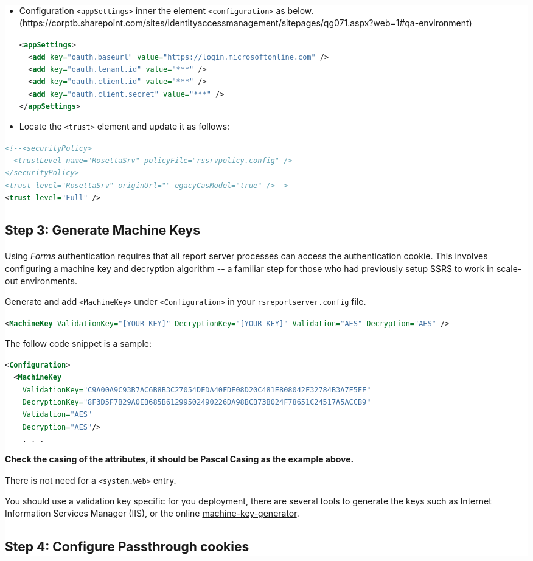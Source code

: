 - Configuration `<appSettings>` inner the element `<configuration>` as below. (https://corptb.sharepoint.com/sites/identityaccessmanagement/sitepages/qg071.aspx?web=1#qa-environment)

  ```xml
  <appSettings>
    <add key="oauth.baseurl" value="https://login.microsoftonline.com" />
    <add key="oauth.tenant.id" value="***" />
    <add key="oauth.client.id" value="***" />
    <add key="oauth.client.secret" value="***" />
  </appSettings>
  ```
  
- Locate the `<trust>` element and update it as follows:

```xml
<!--<securityPolicy>
  <trustLevel name="RosettaSrv" policyFile="rssrvpolicy.config" />
</securityPolicy>
<trust level="RosettaSrv" originUrl="" egacyCasModel="true" />-->
<trust level="Full" />
```

## Step 3: Generate Machine Keys

Using *Forms* authentication requires that all report server processes can access the authentication cookie. This involves configuring a machine key and decryption algorithm -- a familiar step for those who had previously setup SSRS to work in scale-out environments.

Generate and add `<MachineKey>` under `<Configuration>` in your `rsreportserver.config` file.

```xml
<MachineKey ValidationKey="[YOUR KEY]" DecryptionKey="[YOUR KEY]" Validation="AES" Decryption="AES" />
```

The follow code snippet is a sample:

```xml
<Configuration>
  <MachineKey 
    ValidationKey="C9A00A9C93B7AC6B8B3C27054DEDA40FDE08D20C481E808042F32784B3A7F5EF" 
    DecryptionKey="8F3D5F7B29A0EB685B61299502490226DA98BCB73B024F78651C24517A5ACCB9"
    Validation="AES" 
    Decryption="AES"/>
    . . .
```

**Check the casing of the attributes, it should be Pascal Casing as the example above.**

There is not need for a `<system.web>` entry.

You should use a validation key specific for you deployment, there are several tools to generate the keys such as Internet Information Services Manager (IIS), or the online [machine-key-generator](https://codewithshadman.com/machine-key-generator/).

## Step 4: Configure Passthrough cookies


[iauthenticationextension2-url]: https://docs.microsoft.com/en-us/dotnet/api/microsoft.reportingservices.interfaces.iauthenticationextension2
[iextension-url]: https://docs.microsoft.com/en-us/dotnet/api/microsoft.reportingservices.interfaces.iextension
[microsoftreportingservicesinterfaces-url]: https://docs.microsoft.com/en-us/dotnet/api/microsoft.reportingservices.interfaces
[iauthorizationextension-url]: https://docs.microsoft.com/en-us/dotnet/api/microsoft.reportingservices.interfaces.iauthorizationextension
[logonuser-url]: https://docs.microsoft.com/en-us/dotnet/api/microsoft.reportingservices.interfaces.iauthenticationextension2.logonuser?view=sqlserver-2016
[checkaccess-url]: https://docs.microsoft.com/en-us/dotnet/api/microsoft.reportingservices.interfaces.iauthorizationextension.checkaccess
[getuserinfo]: https://docs.microsoft.com/en-us/dotnet/api/microsoft.reportingservices.interfaces.iauthenticationextension.getuserinfo